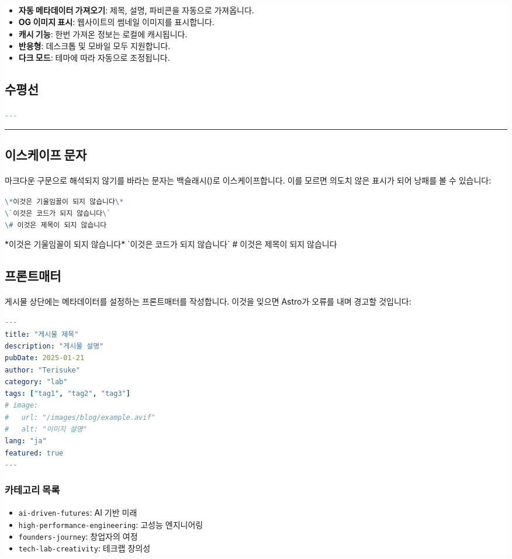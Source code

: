 - **자동 메타데이터 가져오기**: 제목, 설명, 파비콘을 자동으로 가져옵니다.
- **OG 이미지 표시**: 웹사이트의 썸네일 이미지를 표시합니다.
- **캐시 기능**: 한번 가져온 정보는 로컬에 캐시됩니다.
- **반응형**: 데스크톱 및 모바일 모두 지원합니다.
- **다크 모드**: 테마에 따라 자동으로 조정됩니다.

## 수평선

```markdown
---
```

---

## 이스케이프 문자

마크다운 구문으로 해석되지 않기를 바라는 문자는 백슬래시(\)로 이스케이프합니다. 이를 모르면 의도치 않은 표시가 되어 낭패를 볼 수 있습니다:

```markdown
\*이것은 기울임꼴이 되지 않습니다\*
\`이것은 코드가 되지 않습니다\`
\# 이것은 제목이 되지 않습니다
```

\*이것은 기울임꼴이 되지 않습니다\*
\`이것은 코드가 되지 않습니다\`
\# 이것은 제목이 되지 않습니다

## 프론트매터

게시물 상단에는 메타데이터를 설정하는 프론트매터를 작성합니다. 이것을 잊으면 Astro가 오류를 내며 경고할 것입니다:

```yaml
---
title: "게시물 제목"
description: "게시물 설명"
pubDate: 2025-01-21
author: "Terisuke"
category: "lab"
tags: ["tag1", "tag2", "tag3"]
# image:
#   url: "/images/blog/example.avif"
#   alt: "이미지 설명"
lang: "ja"
featured: true
---
```

### 카테고리 목록

- `ai-driven-futures`: AI 기반 미래
- `high-performance-engineering`: 고성능 엔지니어링
- `founders-journey`: 창업자의 여정
- `tech-lab-creativity`: 테크랩 창의성
